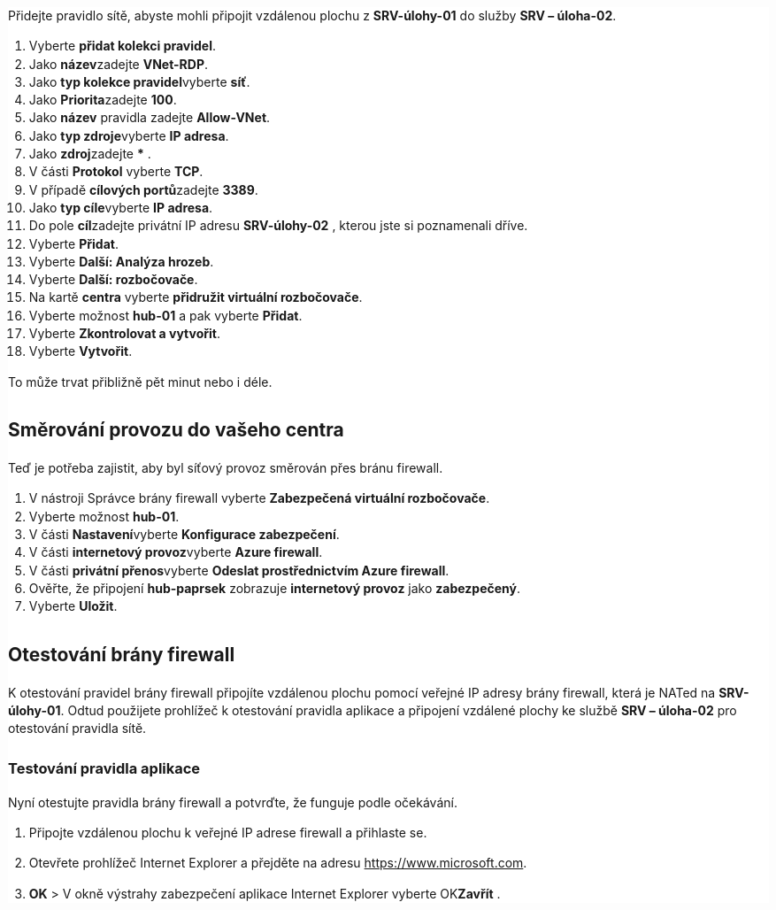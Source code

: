 Přidejte pravidlo sítě, abyste mohli připojit vzdálenou plochu z **SRV-úlohy-01** do služby **SRV – úloha-02**.

1. Vyberte **přidat kolekci pravidel**.
2. Jako **název**zadejte **VNet-RDP**.
3. Jako **typ kolekce pravidel**vyberte **síť**.
4. Jako **Priorita**zadejte **100**.
5. Jako **název** pravidla zadejte **Allow-VNet**.
6. Jako **typ zdroje**vyberte **IP adresa**.
7. Jako **zdroj**zadejte **\*** .
8. V části **Protokol** vyberte **TCP**.
9. V případě **cílových portů**zadejte **3389**.
9. Jako **typ cíle**vyberte **IP adresa**.
10. Do pole **cíl**zadejte privátní IP adresu **SRV-úlohy-02** , kterou jste si poznamenali dříve.
11. Vyberte **Přidat**.
1. Vyberte **Další: Analýza hrozeb**.
2. Vyberte **Další: rozbočovače**.
3. Na kartě **centra** vyberte **přidružit virtuální rozbočovače**.
4. Vyberte možnost **hub-01** a pak vyberte **Přidat**.
5. Vyberte **Zkontrolovat a vytvořit**.
6. Vyberte **Vytvořit**.

To může trvat přibližně pět minut nebo i déle.

## <a name="route-traffic-to-your-hub"></a>Směrování provozu do vašeho centra

Teď je potřeba zajistit, aby byl síťový provoz směrován přes bránu firewall.

1. V nástroji Správce brány firewall vyberte **Zabezpečená virtuální rozbočovače**.
2. Vyberte možnost **hub-01**.
3. V části **Nastavení**vyberte **Konfigurace zabezpečení**.
4. V části **internetový provoz**vyberte **Azure firewall**.
5. V části **privátní přenos**vyberte **Odeslat prostřednictvím Azure firewall**.
10. Ověřte, že připojení **hub-paprsek** zobrazuje **internetový provoz** jako **zabezpečený**.
11. Vyberte **Uložit**.


## <a name="test-your-firewall"></a>Otestování brány firewall

K otestování pravidel brány firewall připojíte vzdálenou plochu pomocí veřejné IP adresy brány firewall, která je NATed na **SRV-úlohy-01**. Odtud použijete prohlížeč k otestování pravidla aplikace a připojení vzdálené plochy ke službě **SRV – úloha-02** pro otestování pravidla sítě.

### <a name="test-the-application-rule"></a>Testování pravidla aplikace

Nyní otestujte pravidla brány firewall a potvrďte, že funguje podle očekávání.

1. Připojte vzdálenou plochu k veřejné IP adrese firewall a přihlaste se.

3. Otevřete prohlížeč Internet Explorer a přejděte na adresu https://www.microsoft.com.
4. **OK**  >  V okně výstrahy zabezpečení aplikace Internet Explorer vyberte OK**Zavřít** .
